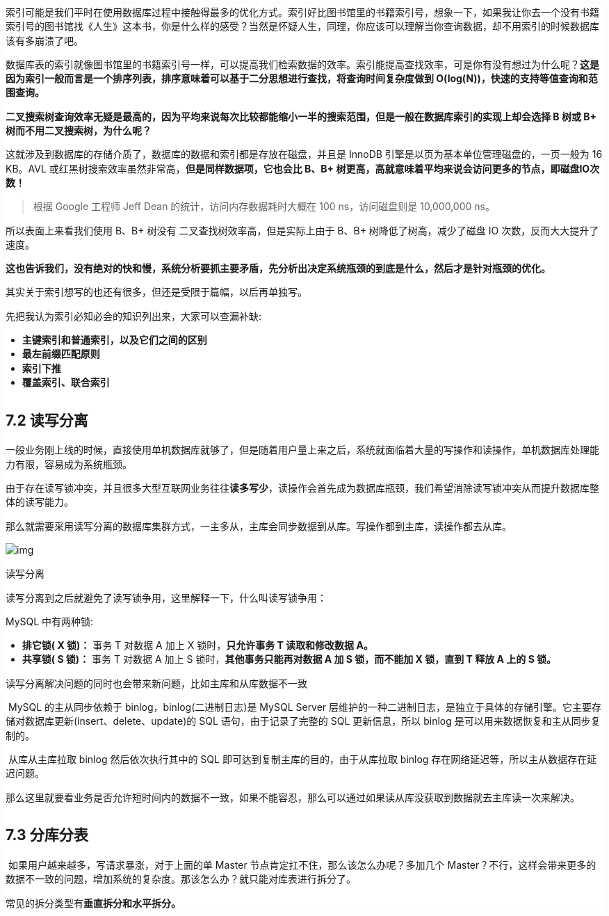 ​	索引可能是我们平时在使用数据库过程中接触得最多的优化方式。索引好比图书馆里的书籍索引号，想象一下，如果我让你去一个没有书籍索引号的图书馆找《人生》这本书，你是什么样的感受？当然是怀疑人生，同理，你应该可以理解当你查询数据，却不用索引的时候数据库该有多崩溃了吧。

​	数据库表的索引就像图书馆里的书籍索引号一样，可以提高我们检索数据的效率。索引能提高查找效率，可是你有没有想过为什么呢？**这是因为索引一般而言是一个排序列表，排序意味着可以基于二分思想进行查找，将查询时间复杂度做到 O(log(N))，快速的支持等值查询和范围查询。**

​	**二叉搜索树查询效率无疑是最高的，因为平均来说每次比较都能缩小一半的搜索范围，但是一般在数据库索引的实现上却会选择 B 树或 B+ 树而不用二叉搜索树，为什么呢？**

这就涉及到数据库的存储介质了，数据库的数据和索引都是存放在磁盘，并且是 InnoDB 引擎是以页为基本单位管理磁盘的，一页一般为 16 KB。AVL 或红黑树搜索效率虽然非常高，**但是同样数据项，它也会比 B、B+ 树更高，高就意味着平均来说会访问更多的节点，即磁盘IO次数！**

> 根据 Google 工程师 Jeff Dean 的统计，访问内存数据耗时大概在 100 ns，访问磁盘则是 10,000,000 ns。

所以表面上来看我们使用 B、B+ 树没有 二叉查找树效率高，但是实际上由于 B、B+ 树降低了树高，减少了磁盘 IO 次数，反而大大提升了速度。

**这也告诉我们，没有绝对的快和慢，系统分析要抓主要矛盾，先分析出决定系统瓶颈的到底是什么，然后才是针对瓶颈的优化。**

其实关于索引想写的也还有很多，但还是受限于篇幅，以后再单独写。

先把我认为索引必知必会的知识列出来，大家可以查漏补缺:

- **主键索引和普通索引，以及它们之间的区别**
- **最左前缀匹配原则**
- **索引下推**
- **覆盖索引、联合索引**

## 7.2 读写分离

​	一般业务刚上线的时候，直接使用单机数据库就够了，但是随着用户量上来之后，系统就面临着大量的写操作和读操作，单机数据库处理能力有限，容易成为系统瓶颈。

​	由于存在读写锁冲突，并且很多大型互联网业务往往**读多写少**，读操作会首先成为数据库瓶颈，我们希望消除读写锁冲突从而提升数据库整体的读写能力。

​	那么就需要采用读写分离的数据库集群方式，一主多从，主库会同步数据到从库。写操作都到主库，读操作都去从库。

![img](E:\学习笔记\mylearnnote\web架构集\其他\images\202009231805.png)

读写分离

读写分离到之后就避免了读写锁争用，这里解释一下，什么叫读写锁争用：

MySQL 中有两种锁:

- **排它锁( X 锁)：** 事务 T 对数据 A 加上 X 锁时，**只允许事务 T 读取和修改数据 A。**
- **共享锁( S 锁)：** 事务 T 对数据 A 加上 S 锁时，**其他事务只能再对数据 A 加 S 锁，而不能加 X 锁，直到 T 释放 A 上的 S 锁。**

读写分离解决问题的同时也会带来新问题，比如主库和从库数据不一致

​	MySQL 的主从同步依赖于 binlog，binlog(二进制日志)是 MySQL Server 层维护的一种二进制日志，是独立于具体的存储引擎。它主要存储对数据库更新(insert、delete、update)的 SQL 语句，由于记录了完整的 SQL 更新信息，所以 binlog 是可以用来数据恢复和主从同步复制的。

​	从库从主库拉取 binlog 然后依次执行其中的 SQL 即可达到复制主库的目的，由于从库拉取 binlog 存在网络延迟等，所以主从数据存在延迟问题。

那么这里就要看业务是否允许短时间内的数据不一致，如果不能容忍，那么可以通过如果读从库没获取到数据就去主库读一次来解决。

## 7.3 分库分表

​	如果用户越来越多，写请求暴涨，对于上面的单 Master 节点肯定扛不住，那么该怎么办呢？多加几个 Master？不行，这样会带来更多的数据不一致的问题，增加系统的复杂度。那该怎么办？就只能对库表进行拆分了。

常见的拆分类型有**垂直拆分和水平拆分。**
